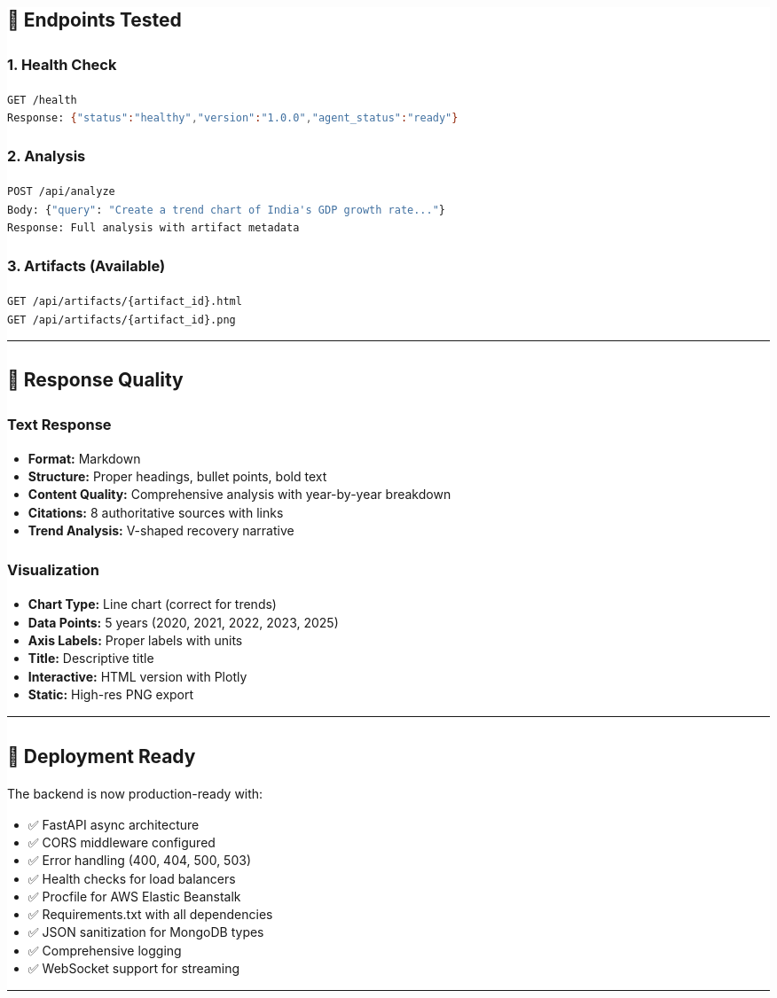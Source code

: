 
## 📍 Endpoints Tested

### 1. Health Check
```bash
GET /health
Response: {"status":"healthy","version":"1.0.0","agent_status":"ready"}
```

### 2. Analysis
```bash
POST /api/analyze
Body: {"query": "Create a trend chart of India's GDP growth rate..."}
Response: Full analysis with artifact metadata
```

### 3. Artifacts (Available)
```bash
GET /api/artifacts/{artifact_id}.html
GET /api/artifacts/{artifact_id}.png
```

---

## 🎨 Response Quality

### Text Response
- **Format:** Markdown
- **Structure:** Proper headings, bullet points, bold text
- **Content Quality:** Comprehensive analysis with year-by-year breakdown
- **Citations:** 8 authoritative sources with links
- **Trend Analysis:** V-shaped recovery narrative

### Visualization
- **Chart Type:** Line chart (correct for trends)
- **Data Points:** 5 years (2020, 2021, 2022, 2023, 2025)
- **Axis Labels:** Proper labels with units
- **Title:** Descriptive title
- **Interactive:** HTML version with Plotly
- **Static:** High-res PNG export

---

## 🚀 Deployment Ready

The backend is now production-ready with:

- ✅ FastAPI async architecture
- ✅ CORS middleware configured
- ✅ Error handling (400, 404, 500, 503)
- ✅ Health checks for load balancers
- ✅ Procfile for AWS Elastic Beanstalk
- ✅ Requirements.txt with all dependencies
- ✅ JSON sanitization for MongoDB types
- ✅ Comprehensive logging
- ✅ WebSocket support for streaming

---